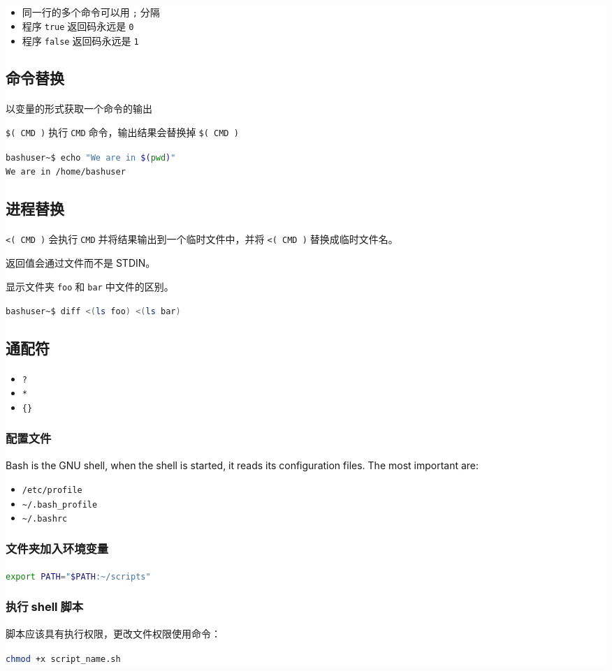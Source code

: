 - 同一行的多个命令可以用 `;` 分隔
- 程序 `true` 返回码永远是 `0`
- 程序 `false` 返回码永远是 `1`

## 命令替换

以变量的形式获取一个命令的输出

`$( CMD )` 执行 `CMD` 命令，输出结果会替换掉 `$( CMD )`

```bash
bashuser~$ echo "We are in $(pwd)"
We are in /home/bashuser
```

## 进程替换

`<( CMD )` 会执行 `CMD` 并将结果输出到一个临时文件中，并将 `<( CMD )` 替换成临时文件名。

返回值会通过文件而不是 STDIN。

显示文件夹 `foo` 和 `bar` 中文件的区别。

```bash
bashuser~$ diff <(ls foo) <(ls bar)
```

## 通配符

- `?`
- `*`
- `{}`

### 配置文件

Bash is the GNU shell, when the shell is started, it reads its configuration files. The most important are:

- `/etc/profile`
- `~/.bash_profile`
- `~/.bashrc`

### 文件夹加入环境变量

```bash
export PATH="$PATH:~/scripts"
```

### 执行 shell 脚本

脚本应该具有执行权限，更改文件权限使用命令：

```bash
chmod +x script_name.sh
```
